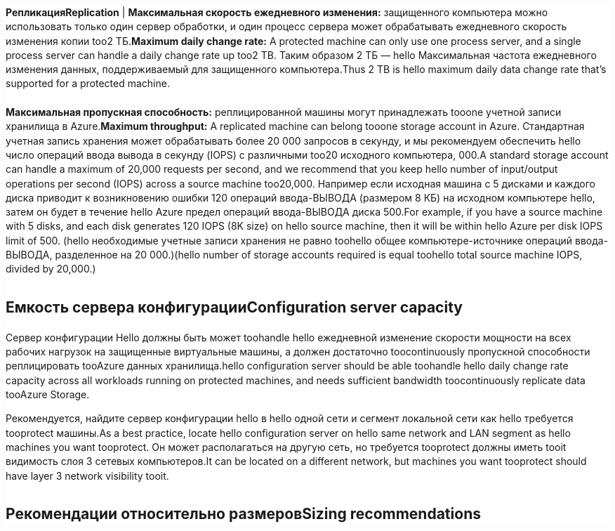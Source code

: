 <span data-ttu-id="6c12e-117">**Репликация**</span><span class="sxs-lookup"><span data-stu-id="6c12e-117">**Replication**</span></span> | <span data-ttu-id="6c12e-118">**Максимальная скорость ежедневного изменения:** защищенного компьютера можно использовать только один сервер обработки, и один процесс сервера может обрабатывать ежедневного скорость изменения копии too2 ТБ.</span><span class="sxs-lookup"><span data-stu-id="6c12e-118">**Maximum daily change rate:** A protected machine can only use one process server, and a single process server can handle a daily change rate up too2 TB.</span></span> <span data-ttu-id="6c12e-119">Таким образом 2 ТБ — hello Максимальная частота ежедневного изменения данных, поддерживаемый для защищенного компьютера.</span><span class="sxs-lookup"><span data-stu-id="6c12e-119">Thus 2 TB is hello maximum daily data change rate that’s supported for a protected machine.</span></span><br/><br/> <span data-ttu-id="6c12e-120">**Максимальная пропускная способность:** реплицированной машины могут принадлежать tooone учетной записи хранилища в Azure.</span><span class="sxs-lookup"><span data-stu-id="6c12e-120">**Maximum throughput:** A replicated machine can belong tooone storage account in Azure.</span></span> <span data-ttu-id="6c12e-121">Стандартная учетная запись хранения может обрабатывать более 20 000 запросов в секунду, и мы рекомендуем обеспечить hello число операций ввода вывода в секунду (IOPS) с различными too20 исходного компьютера, 000.</span><span class="sxs-lookup"><span data-stu-id="6c12e-121">A standard storage account can handle a maximum of 20,000 requests per second, and we recommend that you keep hello number of input/output operations per second (IOPS) across a source machine too20,000.</span></span> <span data-ttu-id="6c12e-122">Например если исходная машина с 5 дисками и каждого диска приводит к возникновению ошибки 120 операций ввода-ВЫВОДА (размером 8 КБ) на исходном компьютере hello, затем он будет в течение hello Azure предел операций ввода-ВЫВОДА диска 500.</span><span class="sxs-lookup"><span data-stu-id="6c12e-122">For example, if you have a source machine with 5 disks, and each disk generates 120 IOPS (8K size) on hello source machine, then it will be within hello Azure per disk IOPS limit of 500.</span></span> <span data-ttu-id="6c12e-123">(hello необходимые учетные записи хранения не равно toohello общее компьютере-источнике операций ввода-ВЫВОДА, разделенное на 20 000.)</span><span class="sxs-lookup"><span data-stu-id="6c12e-123">(hello number of storage accounts required is equal toohello total source machine IOPS, divided by 20,000.)</span></span>

## <a name="configuration-server-capacity"></a><span data-ttu-id="6c12e-124">Емкость сервера конфигурации</span><span class="sxs-lookup"><span data-stu-id="6c12e-124">Configuration server capacity</span></span>

<span data-ttu-id="6c12e-125">Сервер конфигурации Hello должны быть может toohandle hello ежедневной изменение скорости мощности на всех рабочих нагрузок на защищенные виртуальные машины, а должен достаточно toocontinuously пропускной способности реплицировать tooAzure данных хранилища.</span><span class="sxs-lookup"><span data-stu-id="6c12e-125">hello configuration server should be able toohandle hello daily change rate capacity across all workloads running on protected machines, and needs sufficient bandwidth toocontinuously replicate data tooAzure Storage.</span></span>

<span data-ttu-id="6c12e-126">Рекомендуется, найдите сервер конфигурации hello в hello одной сети и сегмент локальной сети как hello требуется tooprotect машины.</span><span class="sxs-lookup"><span data-stu-id="6c12e-126">As a best practice, locate hello configuration server on hello same network and LAN segment as hello machines you want tooprotect.</span></span> <span data-ttu-id="6c12e-127">Он может располагаться на другую сеть, но требуется tooprotect должны иметь tooit видимость слоя 3 сетевых компьютеров.</span><span class="sxs-lookup"><span data-stu-id="6c12e-127">It can be located on a different network, but machines you want tooprotect should have layer 3 network visibility tooit.</span></span>

## <a name="sizing-recommendations"></a><span data-ttu-id="6c12e-128">Рекомендации относительно размеров</span><span class="sxs-lookup"><span data-stu-id="6c12e-128">Sizing recommendations</span></span>
